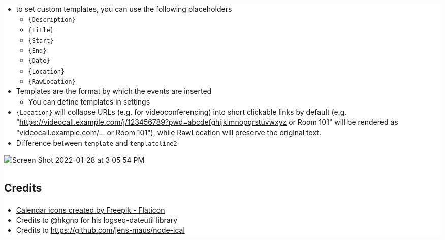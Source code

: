 -  to set custom templates, you can use the following placeholders
    -  `{Description}`
    -  `{Title}`
    -  `{Start}`
    -  `{End}`
    -  `{Date}`
    -  `{Location}`
    -  `{RawLocation}`
- Templates are the format by which the events are inserted
    -  You can define templates in settings
- `{Location}` will collapse URLs (e.g. for videoconferencing) into short clickable links by default (e.g. "https://videocall.example.com/j/123456789?pwd=abcdefghijklmnopqrstuvwxyz or Room 101" will be rendered as "videocall.example.com/... or Room 101"), while RawLocation will preserve the original text.
- Difference between `template` and `templateline2`
<img width="993" alt="Screen Shot 2022-01-28 at 3 05 54 PM" src="https://user-images.githubusercontent.com/80150109/151536767-c4ca96aa-a57c-4ee6-9c7b-ee36b3d448ce.png">


## Credits
- <a href="https://www.flaticon.com/free-icons/calendar" title="calendar icons">Calendar icons created by Freepik - Flaticon</a>
- Credits to @hkgnp for his logseq-dateutil library
- Credits to https://github.com/jens-maus/node-ical
